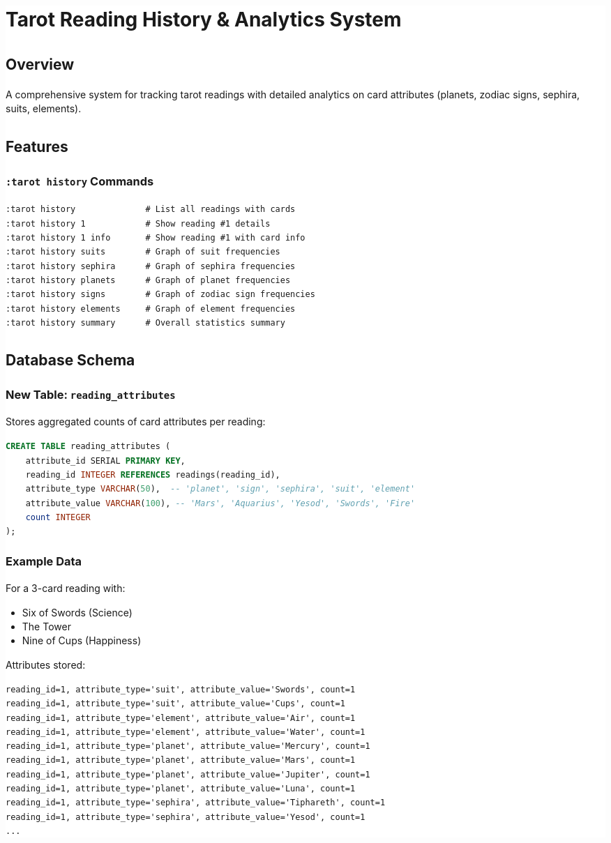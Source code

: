 # Tarot Reading History & Analytics System

## Overview

A comprehensive system for tracking tarot readings with detailed analytics on card attributes (planets, zodiac signs, sephira, suits, elements).

## Features

### `:tarot history` Commands

```
:tarot history              # List all readings with cards
:tarot history 1            # Show reading #1 details
:tarot history 1 info       # Show reading #1 with card info
:tarot history suits        # Graph of suit frequencies
:tarot history sephira      # Graph of sephira frequencies
:tarot history planets      # Graph of planet frequencies
:tarot history signs        # Graph of zodiac sign frequencies
:tarot history elements     # Graph of element frequencies
:tarot history summary      # Overall statistics summary
```

## Database Schema

### New Table: `reading_attributes`

Stores aggregated counts of card attributes per reading:

```sql
CREATE TABLE reading_attributes (
    attribute_id SERIAL PRIMARY KEY,
    reading_id INTEGER REFERENCES readings(reading_id),
    attribute_type VARCHAR(50),  -- 'planet', 'sign', 'sephira', 'suit', 'element'
    attribute_value VARCHAR(100), -- 'Mars', 'Aquarius', 'Yesod', 'Swords', 'Fire'
    count INTEGER
);
```

### Example Data

For a 3-card reading with:
- Six of Swords (Science)
- The Tower
- Nine of Cups (Happiness)

Attributes stored:
```
reading_id=1, attribute_type='suit', attribute_value='Swords', count=1
reading_id=1, attribute_type='suit', attribute_value='Cups', count=1
reading_id=1, attribute_type='element', attribute_value='Air', count=1
reading_id=1, attribute_type='element', attribute_value='Water', count=1
reading_id=1, attribute_type='planet', attribute_value='Mercury', count=1
reading_id=1, attribute_type='planet', attribute_value='Mars', count=1
reading_id=1, attribute_type='planet', attribute_value='Jupiter', count=1
reading_id=1, attribute_type='planet', attribute_value='Luna', count=1
reading_id=1, attribute_type='sephira', attribute_value='Tiphareth', count=1
reading_id=1, attribute_type='sephira', attribute_value='Yesod', count=1
...
```
